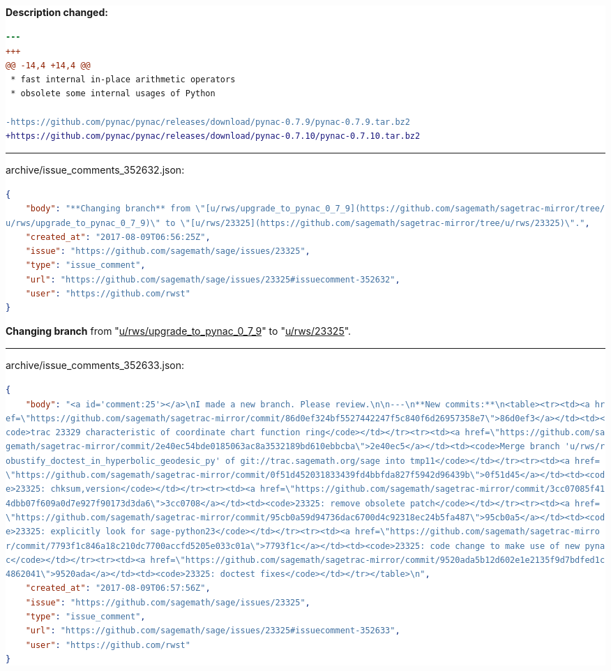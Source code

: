 **Description changed:**
``````diff
--- 
+++ 
@@ -14,4 +14,4 @@
 * fast internal in-place arithmetic operators
 * obsolete some internal usages of Python
 
-https://github.com/pynac/pynac/releases/download/pynac-0.7.9/pynac-0.7.9.tar.bz2
+https://github.com/pynac/pynac/releases/download/pynac-0.7.10/pynac-0.7.10.tar.bz2
``````




---

archive/issue_comments_352632.json:
```json
{
    "body": "**Changing branch** from \"[u/rws/upgrade_to_pynac_0_7_9](https://github.com/sagemath/sagetrac-mirror/tree/u/rws/upgrade_to_pynac_0_7_9)\" to \"[u/rws/23325](https://github.com/sagemath/sagetrac-mirror/tree/u/rws/23325)\".",
    "created_at": "2017-08-09T06:56:25Z",
    "issue": "https://github.com/sagemath/sage/issues/23325",
    "type": "issue_comment",
    "url": "https://github.com/sagemath/sage/issues/23325#issuecomment-352632",
    "user": "https://github.com/rwst"
}
```

**Changing branch** from "[u/rws/upgrade_to_pynac_0_7_9](https://github.com/sagemath/sagetrac-mirror/tree/u/rws/upgrade_to_pynac_0_7_9)" to "[u/rws/23325](https://github.com/sagemath/sagetrac-mirror/tree/u/rws/23325)".



---

archive/issue_comments_352633.json:
```json
{
    "body": "<a id='comment:25'></a>\nI made a new branch. Please review.\n\n---\n**New commits:**\n<table><tr><td><a href=\"https://github.com/sagemath/sagetrac-mirror/commit/86d0ef324bf5527442247f5c840f6d26957358e7\">86d0ef3</a></td><td><code>trac 23329 characteristic of coordinate chart function ring</code></td></tr><tr><td><a href=\"https://github.com/sagemath/sagetrac-mirror/commit/2e40ec54bde0185063ac8a3532189bd610ebbcba\">2e40ec5</a></td><td><code>Merge branch 'u/rws/robustify_doctest_in_hyperbolic_geodesic_py' of git://trac.sagemath.org/sage into tmp11</code></td></tr><tr><td><a href=\"https://github.com/sagemath/sagetrac-mirror/commit/0f51d452031833439fd4bbfda827f5942d96439b\">0f51d45</a></td><td><code>23325: chksum,version</code></td></tr><tr><td><a href=\"https://github.com/sagemath/sagetrac-mirror/commit/3cc07085f414dbb07f609a0d7e927f90173d3da6\">3cc0708</a></td><td><code>23325: remove obsolete patch</code></td></tr><tr><td><a href=\"https://github.com/sagemath/sagetrac-mirror/commit/95cb0a59d94736dac6700d4c92318ec24b5fa487\">95cb0a5</a></td><td><code>23325: explicitly look for sage-python23</code></td></tr><tr><td><a href=\"https://github.com/sagemath/sagetrac-mirror/commit/7793f1c846a18c210dc7700accfd5205e033c01a\">7793f1c</a></td><td><code>23325: code change to make use of new pynac</code></td></tr><tr><td><a href=\"https://github.com/sagemath/sagetrac-mirror/commit/9520ada5b12d602e1e2135f9d7bdfed1c4862041\">9520ada</a></td><td><code>23325: doctest fixes</code></td></tr></table>\n",
    "created_at": "2017-08-09T06:57:56Z",
    "issue": "https://github.com/sagemath/sage/issues/23325",
    "type": "issue_comment",
    "url": "https://github.com/sagemath/sage/issues/23325#issuecomment-352633",
    "user": "https://github.com/rwst"
}
```
